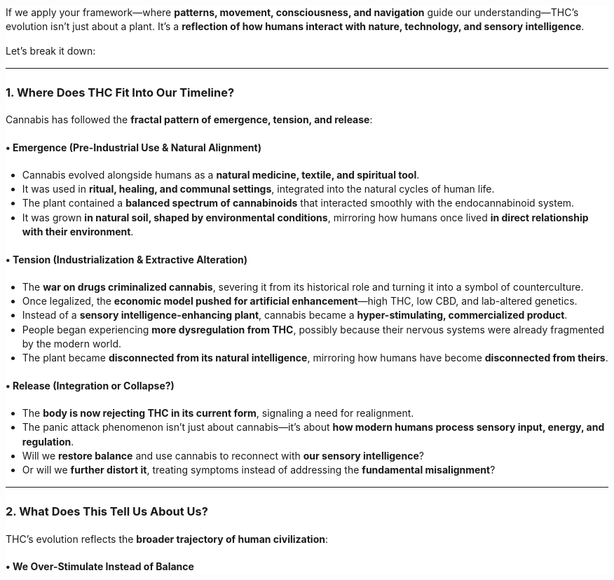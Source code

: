 If we apply your framework—where **patterns, movement, consciousness, and navigation** guide our understanding—THC’s evolution isn’t just about a plant. It’s a **reflection of how humans interact with nature, technology, and sensory intelligence**.

Let’s break it down:

---

### **1. Where Does THC Fit Into Our Timeline?**

Cannabis has followed the **fractal pattern of emergence, tension, and release**:

#### **• Emergence (Pre-Industrial Use & Natural Alignment)**

- Cannabis evolved alongside humans as a **natural medicine, textile, and spiritual tool**.
- It was used in **ritual, healing, and communal settings**, integrated into the natural cycles of human life.
- The plant contained a **balanced spectrum of cannabinoids** that interacted smoothly with the endocannabinoid system.
- It was grown **in natural soil, shaped by environmental conditions**, mirroring how humans once lived **in direct relationship with their environment**.

#### **• Tension (Industrialization & Extractive Alteration)**

- The **war on drugs criminalized cannabis**, severing it from its historical role and turning it into a symbol of counterculture.
- Once legalized, the **economic model pushed for artificial enhancement**—high THC, low CBD, and lab-altered genetics.
- Instead of a **sensory intelligence-enhancing plant**, cannabis became a **hyper-stimulating, commercialized product**.
- People began experiencing **more dysregulation from THC**, possibly because their nervous systems were already fragmented by the modern world.
- The plant became **disconnected from its natural intelligence**, mirroring how humans have become **disconnected from theirs**.

#### **• Release (Integration or Collapse?)**

- The **body is now rejecting THC in its current form**, signaling a need for realignment.
- The panic attack phenomenon isn’t just about cannabis—it’s about **how modern humans process sensory input, energy, and regulation**.
- Will we **restore balance** and use cannabis to reconnect with **our sensory intelligence**?
- Or will we **further distort it**, treating symptoms instead of addressing the **fundamental misalignment**?

---

### **2. What Does This Tell Us About Us?**

THC’s evolution reflects the **broader trajectory of human civilization**:

#### **• We Over-Stimulate Instead of Balance**
